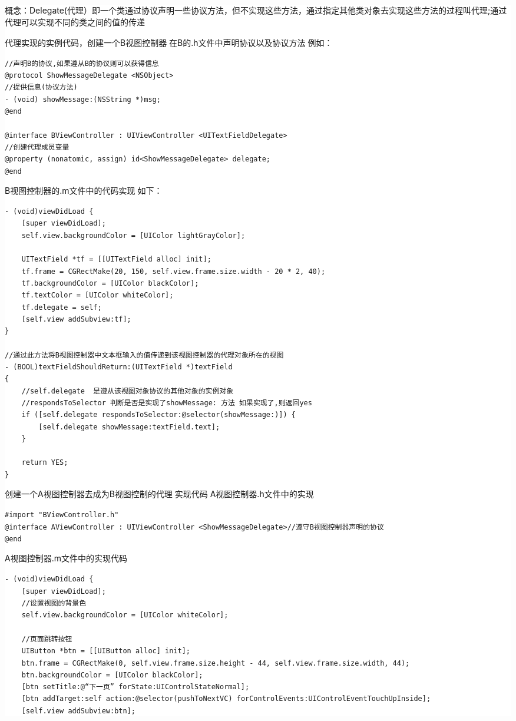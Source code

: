 概念：Delegate(代理）即一个类通过协议声明一些协议方法，但不实现这些方法，通过指定其他类对象去实现这些方法的过程叫代理;通过代理可以实现不同的类之间的值的传递

代理实现的实例代码，创建一个B视图控制器 在B的.h文件中声明协议以及协议方法 例如：

```objc
//声明B的协议,如果遵从B的协议则可以获得信息
@protocol ShowMessageDelegate <NSObject>
//提供信息(协议方法)
- (void) showMessage:(NSString *)msg;
@end

@interface BViewController : UIViewController <UITextFieldDelegate>
//创建代理成员变量
@property (nonatomic, assign) id<ShowMessageDelegate> delegate;
@end
```

B视图控制器的.m文件中的代码实现 如下：

```objc
- (void)viewDidLoad {
    [super viewDidLoad];
    self.view.backgroundColor = [UIColor lightGrayColor];

    UITextField *tf = [[UITextField alloc] init];
    tf.frame = CGRectMake(20, 150, self.view.frame.size.width - 20 * 2, 40);
    tf.backgroundColor = [UIColor blackColor];
    tf.textColor = [UIColor whiteColor];
    tf.delegate = self;
    [self.view addSubview:tf];
}

//通过此方法将B视图控制器中文本框输入的值传递到该视图控制器的代理对象所在的视图
- (BOOL)textFieldShouldReturn:(UITextField *)textField
{
    //self.delegate  是遵从该视图对象协议的其他对象的实例对象
    //respondsToSelector 判断是否是实现了showMessage: 方法 如果实现了,则返回yes
    if ([self.delegate respondsToSelector:@selector(showMessage:)]) {
        [self.delegate showMessage:textField.text];
    }

    return YES;
}
```

创建一个A视图控制器去成为B视图控制的代理 实现代码 A视图控制器.h文件中的实现

```objc
#import "BViewController.h"
@interface AViewController : UIViewController <ShowMessageDelegate>//遵守B视图控制器声明的协议
@end
```

A视图控制器.m文件中的实现代码

```objc
- (void)viewDidLoad {
    [super viewDidLoad];
    //设置视图的背景色
    self.view.backgroundColor = [UIColor whiteColor];

    //页面跳转按钮
    UIButton *btn = [[UIButton alloc] init];
    btn.frame = CGRectMake(0, self.view.frame.size.height - 44, self.view.frame.size.width, 44);
    btn.backgroundColor = [UIColor blackColor];
    [btn setTitle:@“下一页” forState:UIControlStateNormal];
    [btn addTarget:self action:@selector(pushToNextVC) forControlEvents:UIControlEventTouchUpInside];
    [self.view addSubview:btn];
```